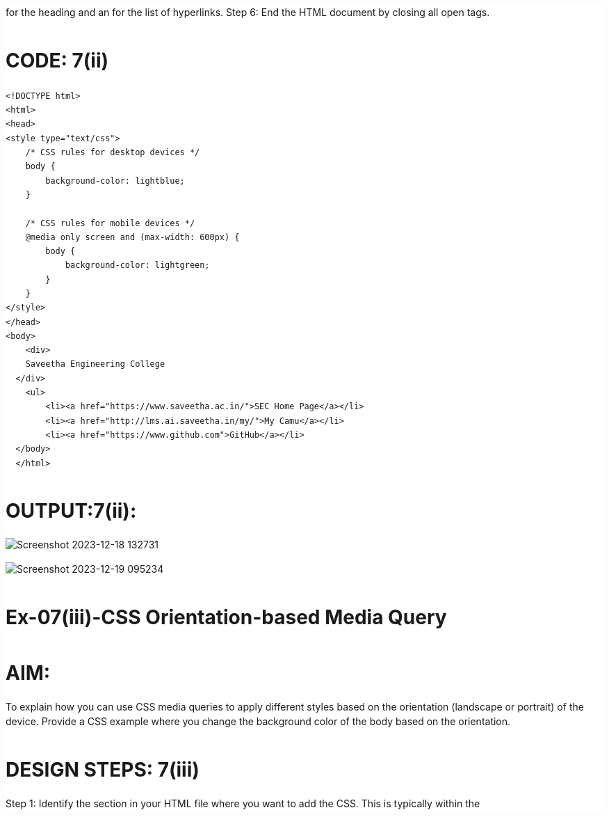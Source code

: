 for the heading and an for the list of hyperlinks. Step 6: End the HTML document by closing all open tags.

# CODE: 7(ii)
`````
<!DOCTYPE html>
<html>
<head>
<style type="text/css">
    /* CSS rules for desktop devices */
    body {
        background-color: lightblue;
    }

    /* CSS rules for mobile devices */
    @media only screen and (max-width: 600px) {
        body {
            background-color: lightgreen;
        }
    }
</style>
</head>
<body>
    <div>
    Saveetha Engineering College
  </div>
    <ul>
        <li><a href="https://www.saveetha.ac.in/">SEC Home Page</a></li>
        <li><a href="http://lms.ai.saveetha.in/my/">My Camu</a></li>
        <li><a href="https://www.github.com">GitHub</a></li>
  </body>
  </html>
`````
# OUTPUT:7(ii):

![Screenshot 2023-12-18 132731](https://github.com/rajamanikandanravikumar/ODD2023-WT-Ex-07-CSS/assets/145742839/f010b9bc-9e22-4bcd-9dca-146a12e7e428)

![Screenshot 2023-12-19 095234](https://github.com/rajamanikandanravikumar/ODD2023-WT-Ex-07-CSS/assets/145742839/8fbda089-abc4-4a36-bf41-a4aa64275423)


# Ex-07(iii)-CSS Orientation-based Media Query
# AIM:
To explain how you can use CSS media queries to apply different styles based on the orientation (landscape or portrait) of the device. Provide a CSS example where you change the background color of the body based on the orientation.

# DESIGN STEPS: 7(iii)
Step 1: Identify the section in your HTML file where you want to add the CSS. This is typically within the <style> tags in the section.
